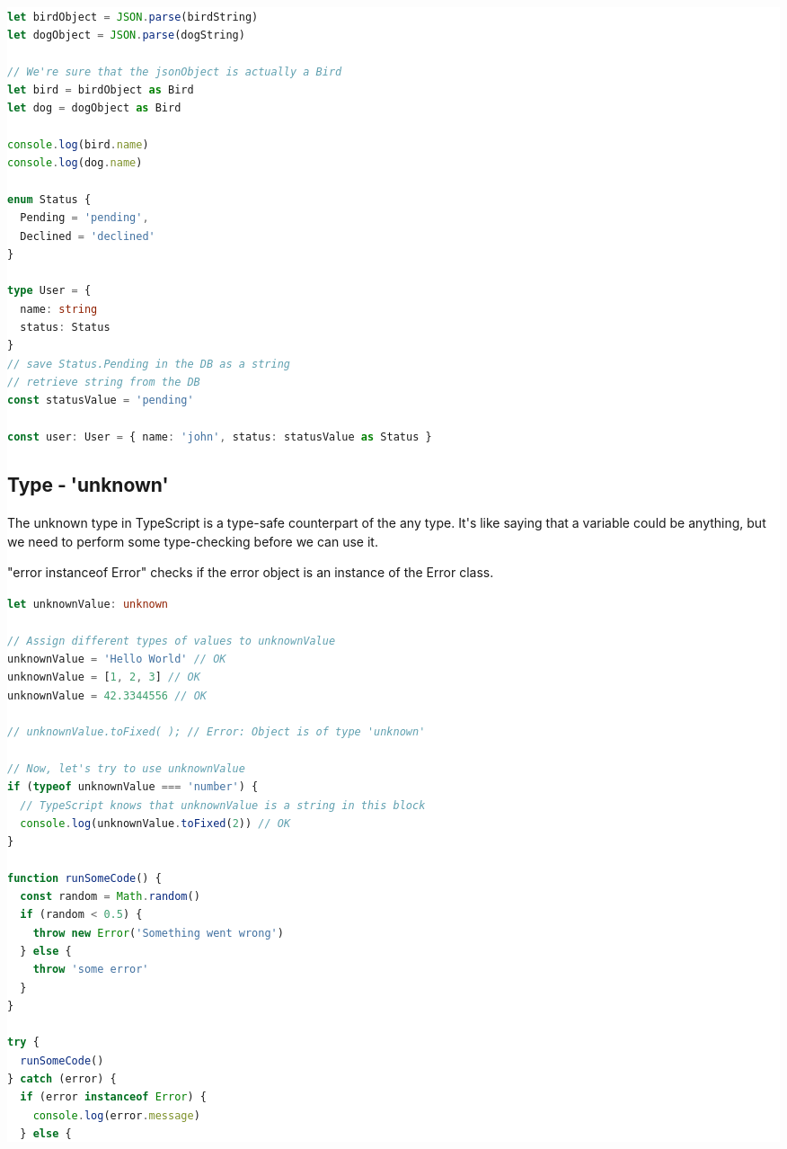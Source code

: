 ```ts
let birdObject = JSON.parse(birdString)
let dogObject = JSON.parse(dogString)

// We're sure that the jsonObject is actually a Bird
let bird = birdObject as Bird
let dog = dogObject as Bird

console.log(bird.name)
console.log(dog.name)

enum Status {
  Pending = 'pending',
  Declined = 'declined'
}

type User = {
  name: string
  status: Status
}
// save Status.Pending in the DB as a string
// retrieve string from the DB
const statusValue = 'pending'

const user: User = { name: 'john', status: statusValue as Status }
```

## Type - 'unknown'

The unknown type in TypeScript is a type-safe counterpart of the any type. It's like saying that a variable could be anything, but we need to perform some type-checking before we can use it.

"error instanceof Error" checks if the error object is an instance of the Error class.

```ts
let unknownValue: unknown

// Assign different types of values to unknownValue
unknownValue = 'Hello World' // OK
unknownValue = [1, 2, 3] // OK
unknownValue = 42.3344556 // OK

// unknownValue.toFixed( ); // Error: Object is of type 'unknown'

// Now, let's try to use unknownValue
if (typeof unknownValue === 'number') {
  // TypeScript knows that unknownValue is a string in this block
  console.log(unknownValue.toFixed(2)) // OK
}

function runSomeCode() {
  const random = Math.random()
  if (random < 0.5) {
    throw new Error('Something went wrong')
  } else {
    throw 'some error'
  }
}

try {
  runSomeCode()
} catch (error) {
  if (error instanceof Error) {
    console.log(error.message)
  } else {
```

  [propName]: number
  [propName]: number